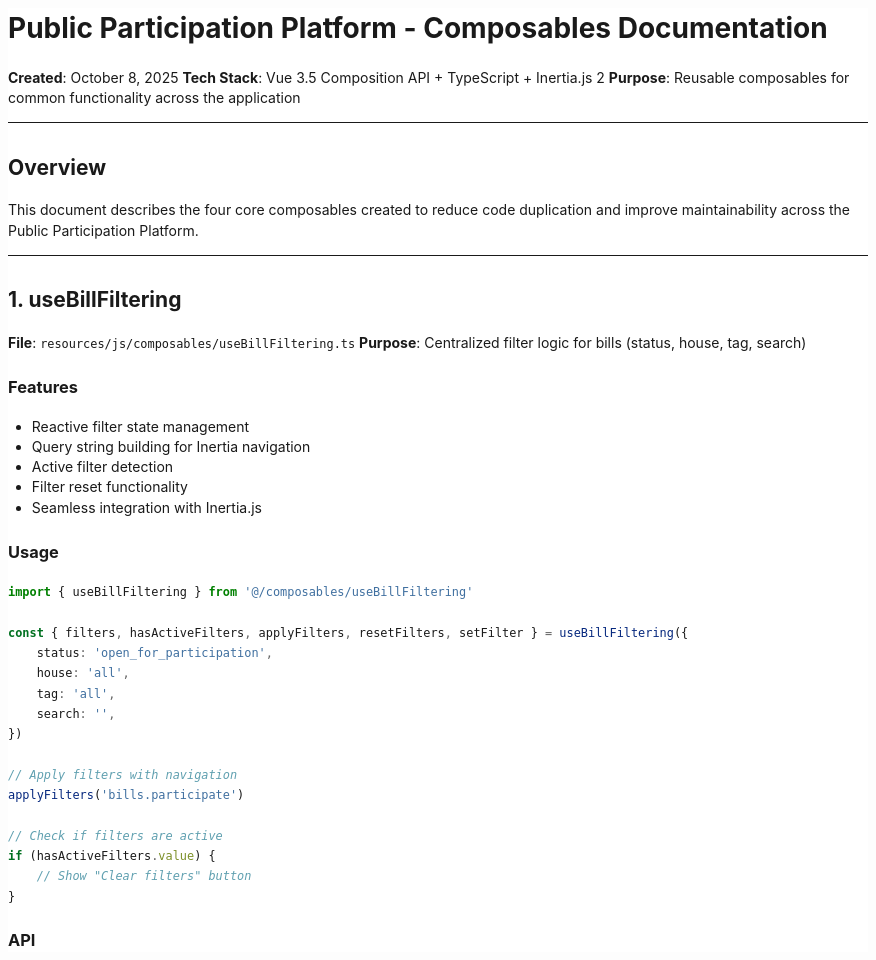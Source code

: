 # Public Participation Platform - Composables Documentation

**Created**: October 8, 2025
**Tech Stack**: Vue 3.5 Composition API + TypeScript + Inertia.js 2
**Purpose**: Reusable composables for common functionality across the application

---

## Overview

This document describes the four core composables created to reduce code duplication and improve maintainability across the Public Participation Platform.

---

## 1. useBillFiltering

**File**: `resources/js/composables/useBillFiltering.ts`
**Purpose**: Centralized filter logic for bills (status, house, tag, search)

### Features

- Reactive filter state management
- Query string building for Inertia navigation
- Active filter detection
- Filter reset functionality
- Seamless integration with Inertia.js

### Usage

```typescript
import { useBillFiltering } from '@/composables/useBillFiltering'

const { filters, hasActiveFilters, applyFilters, resetFilters, setFilter } = useBillFiltering({
    status: 'open_for_participation',
    house: 'all',
    tag: 'all',
    search: '',
})

// Apply filters with navigation
applyFilters('bills.participate')

// Check if filters are active
if (hasActiveFilters.value) {
    // Show "Clear filters" button
}
```

### API
